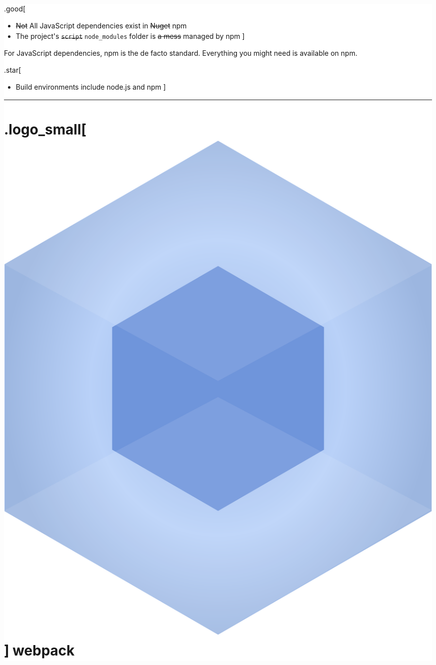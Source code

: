 .good[
- ~~Not~~ All JavaScript dependencies exist in ~~Nuget~~ npm
- The project's ~~`script`~~ `node_modules` folder is ~~a mess~~ managed by npm
]

For JavaScript dependencies, npm is the de facto standard.
Everything you might need is available on npm.

.star[
- Build environments include node.js and npm
]

---

# .logo_small[![webpack logo](./webpack-logo.svg)] webpack
